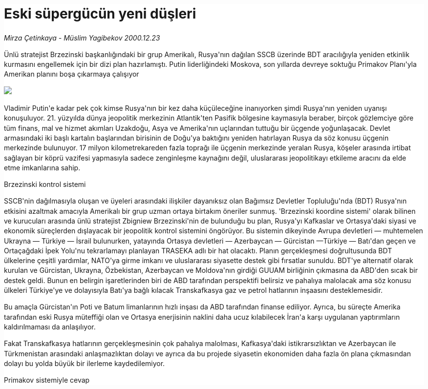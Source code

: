 # Eski süpergücün yeni düşleri

*Mirza Çetinkaya - Müslim Yagibekov 2000.12.23*

<div>
 <p class="spot">
  Ünlü stratejist Brzezinski  başkanlığındaki bir grup Amerikalı,  Rusya'nın  dağılan SSCB üzerinde  BDT aracılığıyla yeniden etkinlik  kurmasını engellemek  için bir dizi  plan hazırlamıştı. Putin  liderliğindeki Moskova, son yıllarda devreye soktuğu Primakov Planı'yla Amerikan planını boşa çıkarmaya çalışıyor
 </p>
 <p class="metin">
 </p>
 <img border="0" src="/web/20020111082337im_/http://www.aksiyon.com.tr/2000/316/resimler/Eski.jpg"/>
 <p class="metin">
  Vladimir Putin'e kadar pek çok kimse Rusya'nın bir kez daha küçüleceğine inanıyorken şimdi Rusya'nın yeniden uyanışı konuşuluyor. 21. yüzyılda dünya jeopolitik merkezinin Atlantik'ten Pasifik bölgesine kaymasıyla beraber, birçok gözlemciye göre tüm finans, mal ve hizmet akımları Uzakdoğu, Asya ve Amerika'nın uçlarından tuttuğu bir üçgende yoğunlaşacak. Devlet armasındaki iki başlı kartalın başlarından birisinin de Doğu'ya baktığını yeniden hatırlayan Rusya da söz konusu üçgenin merkezinde bulunuyor. 17 milyon kilometrekareden fazla toprağı ile üçgenin merkezinde yeralan Rusya, köşeler arasında irtibat sağlayan bir köprü vazifesi yapmasıyla sadece zenginleşme kaynağını değil, uluslararası jeopolitikayı etkileme aracını da elde etme imkanlarına sahip.
 </p>
 <p class="metin">
  Brzezinski kontrol sistemi
 </p>
 <p class="metin">
  SSCB'nin dağılmasıyla oluşan ve üyeleri arasındaki ilişkiler dayanıksız olan Bağımsız Devletler Topluluğu'nda (BDT) Rusya'nın etkisini azaltmak amacıyla Amerikalı bir grup uzman ortaya birtakım öneriler sunmuş. 'Brzezinski koordine sistemi' olarak bilinen ve kurucuları arasında ünlü stratejist Zbigniew Brzezinski'nin de bulunduğu bu plan, Rusya'yı Kafkaslar ve Ortasya'daki siyasi ve ekonomik süreçlerden dışlayacak bir jeopolitik kontrol sistemini öngörüyor. Bu sistemin dikeyinde Avrupa devletleri — muhtemelen Ukrayna — Türkiye — İsrail bulunurken, yatayında Ortasya devletleri — Azerbaycan — Gürcistan —Türkiye — Batı'dan geçen ve Ortaçağdaki İpek Yolu'nu tekrarlamayı planlayan TRASEKA adlı bir hat olacaktı. Planın gerçekleşmesi doğrultusunda BDT ülkelerine çeşitli yardımlar, NATO'ya girme imkanı ve uluslararası siyasette destek gibi fırsatlar sunuldu. BDT'ye alternatif olarak kurulan ve Gürcistan, Ukrayna, Özbekistan, Azerbaycan ve Moldova'nın girdiği GUUAM birliğinin çıkmasına da ABD'den sıcak bir destek geldi. Bunun en belirgin işaretlerinden biri de ABD tarafından perspektifi belirsiz ve pahalıya malolacak ama söz konusu ülkeleri Türkiye'ye ve dolayısıyla Batı'ya bağlı kılacak Transkafkasya gaz ve petrol hatlarının inşaasını desteklemesidir.
 </p>
 <p class="metin">
  Bu amaçla Gürcistan'ın Poti ve Batum limanlarının hızlı inşası da ABD tarafından finanse ediliyor. Ayrıca, bu süreçte Amerika tarafından eski Rusya müteffiği olan ve Ortasya enerjisinin naklini daha ucuz kılabilecek İran'a karşı uygulanan yaptırımların kaldırılmaması da anlaşılıyor.
 </p>
 <p class="metin">
  Fakat Transkafkasya hatlarının gerçekleşmesinin çok pahalıya malolması, Kafkasya'daki istikrarsızlıktan ve Azerbaycan ile Türkmenistan arasındaki anlaşmazlıktan dolayı ve ayrıca da bu projede siyasetin ekonomiden daha fazla ön plana çıkmasından dolayı bu yolda büyük bir ilerleme kaydedilemiyor.
 </p>
 <p class="metin">
  Primakov sistemiyle cevap
 </p>
 <p class="metin">